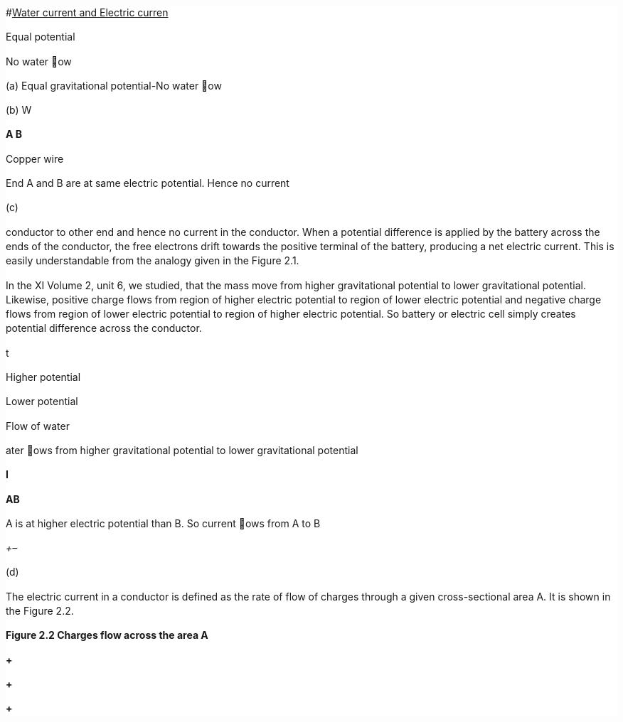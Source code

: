 #[Water current and Electric curren](2.1.png "")

Equal potential

No water ow

(a) Equal gravitational potential-No water ow

(b) W

**A B**

Copper wire

End A and B are at same electric potential. Hence no current

(c)  

conductor to other end and hence no current in the conductor. When a potential difference is applied by the battery across the ends of the conductor, the free electrons drift towards the positive terminal of the battery, producing a net electric current. This is easily understandable from the analogy given in the Figure 2.1.

In the XI Volume 2, unit 6, we studied, that the mass move from higher gravitational potential to lower gravitational potential. Likewise, positive charge flows from region of higher electric potential to region of lower electric potential and negative charge flows from region of lower electric potential to region of higher electric potential. So battery or electric cell simply creates potential difference across the conductor.

t

Higher potential

Lower potential

Flow of water

ater ows from higher gravitational potential to lower gravitational potential

**I**

**AB**

A is at higher electric potential than B. So current ows from A to B

_+–_

(d)




  

The electric current in a conductor is defined as the rate of flow of charges through a given cross-sectional area A. It is shown in the Figure 2.2.

**Figure 2.2 Charges flow across the area A**

**+**

**+**

**+**
